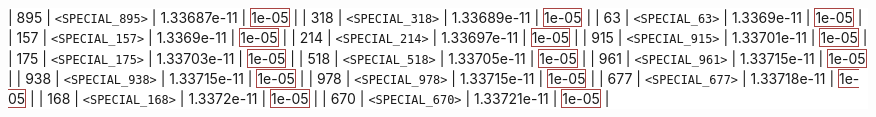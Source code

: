 |        895 | ````` <SPECIAL_895> `````      | 1.33687e-11 | <span style='border: 1px solid rgb(169, 68, 66);'>1e-05</span>   |
|        318 | ````` <SPECIAL_318> `````      | 1.33689e-11 | <span style='border: 1px solid rgb(169, 68, 66);'>1e-05</span>   |
|         63 | ````` <SPECIAL_63> `````       | 1.3369e-11  | <span style='border: 1px solid rgb(169, 68, 66);'>1e-05</span>   |
|        157 | ````` <SPECIAL_157> `````      | 1.3369e-11  | <span style='border: 1px solid rgb(169, 68, 66);'>1e-05</span>   |
|        214 | ````` <SPECIAL_214> `````      | 1.33697e-11 | <span style='border: 1px solid rgb(169, 68, 66);'>1e-05</span>   |
|        915 | ````` <SPECIAL_915> `````      | 1.33701e-11 | <span style='border: 1px solid rgb(169, 68, 66);'>1e-05</span>   |
|        175 | ````` <SPECIAL_175> `````      | 1.33703e-11 | <span style='border: 1px solid rgb(169, 68, 66);'>1e-05</span>   |
|        518 | ````` <SPECIAL_518> `````      | 1.33705e-11 | <span style='border: 1px solid rgb(169, 68, 66);'>1e-05</span>   |
|        961 | ````` <SPECIAL_961> `````      | 1.33715e-11 | <span style='border: 1px solid rgb(169, 68, 66);'>1e-05</span>   |
|        938 | ````` <SPECIAL_938> `````      | 1.33715e-11 | <span style='border: 1px solid rgb(169, 68, 66);'>1e-05</span>   |
|        978 | ````` <SPECIAL_978> `````      | 1.33715e-11 | <span style='border: 1px solid rgb(169, 68, 66);'>1e-05</span>   |
|        677 | ````` <SPECIAL_677> `````      | 1.33718e-11 | <span style='border: 1px solid rgb(169, 68, 66);'>1e-05</span>   |
|        168 | ````` <SPECIAL_168> `````      | 1.3372e-11  | <span style='border: 1px solid rgb(169, 68, 66);'>1e-05</span>   |
|        670 | ````` <SPECIAL_670> `````      | 1.33721e-11 | <span style='border: 1px solid rgb(169, 68, 66);'>1e-05</span>   |
